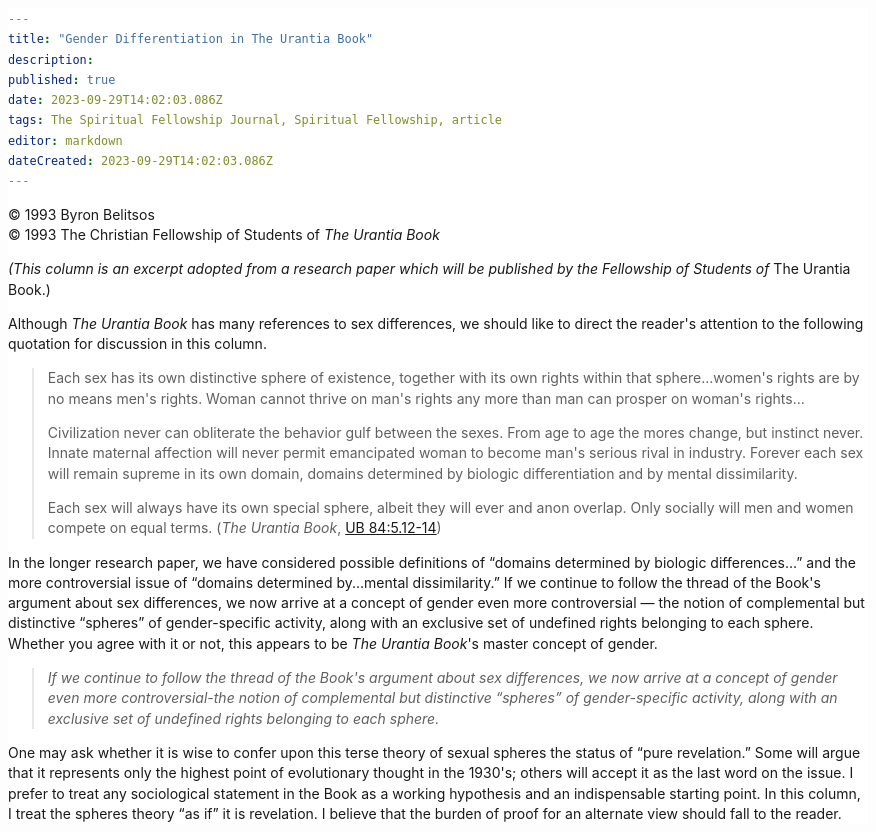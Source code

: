 ```yaml
---
title: "Gender Differentiation in The Urantia Book"
description: 
published: true
date: 2023-09-29T14:02:03.086Z
tags: The Spiritual Fellowship Journal, Spiritual Fellowship, article
editor: markdown
dateCreated: 2023-09-29T14:02:03.086Z
---
```


<p class="v-card v-sheet theme--light gray lighten-3 px-2">© 1993 Byron Belitsos<br>© 1993 The Christian Fellowship of Students of <i>The Urantia Book</i></p>

_(This column is an excerpt adopted from a research paper which will be published by the Fellowship of Students of_ The Urantia Book.)

Although _The Urantia Book_ has many references to sex differences, we should like to direct the reader's attention to the following quotation for discussion in this column.

> Each sex has its own distinctive sphere of existence, together with its own rights within that sphere...women's rights are by no means men's rights. Woman cannot thrive on man's rights any more than man can prosper on woman's rights...
> 
> Civilization never can obliterate the behavior gulf between the sexes. From age to age the mores change, but instinct never. Innate maternal affection will never permit emancipated woman to become man's serious rival in industry. Forever each sex will remain supreme in its own domain, domains determined by biologic differentiation and by mental dissimilarity.
> 
> Each sex will always have its own special sphere, albeit they will ever and anon overlap. Only socially will men and women compete on equal terms. (_The Urantia Book_, [UB 84:5.12-14](/en/The_Urantia_Book/84#p5_12))

In the longer research paper, we have considered possible definitions of “domains determined by biologic differences...” and the more controversial issue of “domains determined by...mental dissimilarity.” If we continue to follow the thread of the Book's argument about sex differences, we now arrive at a concept of gender even more controversial — the notion of complemental but distinctive “spheres” of gender-specific activity, along with an exclusive set of undefined rights belonging to each sphere. Whether you agree with it or not, this appears to be _The Urantia Book_'s master concept of gender.

> _If we continue to follow the thread of the Book's argument about sex differences, we now arrive at a concept of gender even more controversial-the notion of complemental but distinctive “spheres” of gender-specific activity, along with an exclusive set of undefined rights belonging to each sphere._

One may ask whether it is wise to confer upon this terse theory of sexual spheres the status of “pure revelation.” Some will argue that it represents only the highest point of evolutionary thought in the 1930's; others will accept it as the last word on the issue. I prefer to treat any sociological statement in the Book as a working hypothesis and an indispensable starting point. In this column, I treat the spheres theory “as if” it is revelation. I believe that the burden of proof for an alternate view should fall to the reader.
